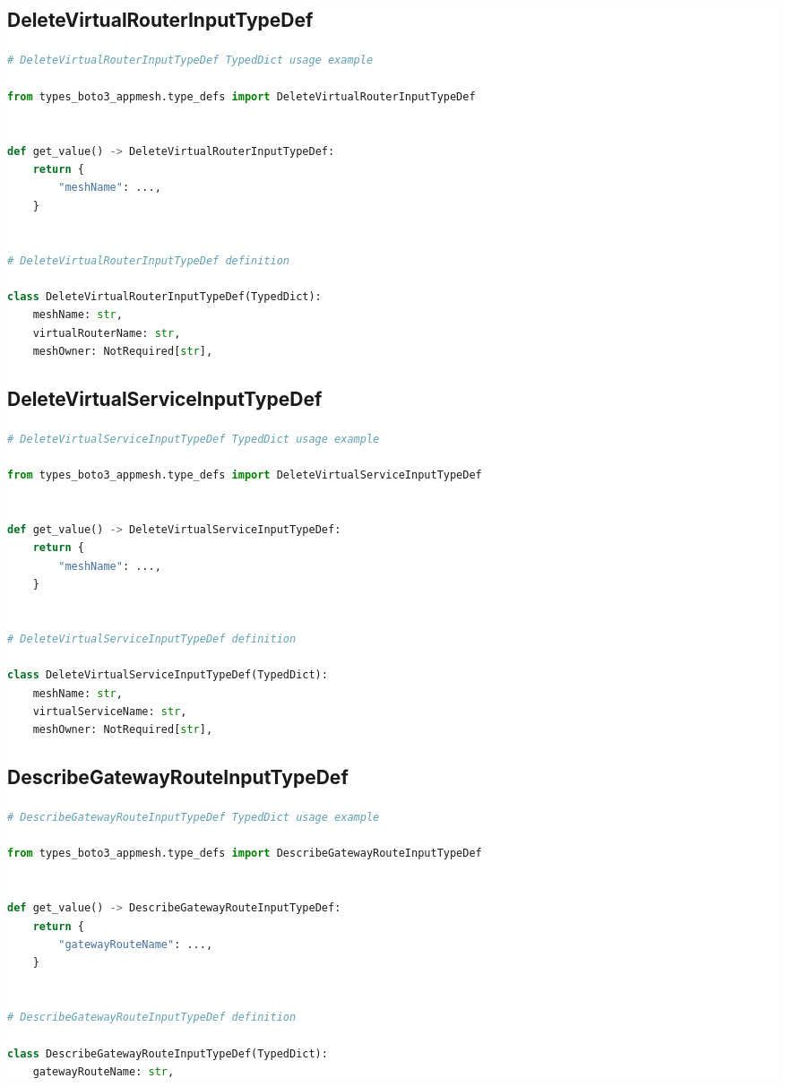 
## DeleteVirtualRouterInputTypeDef

```python
# DeleteVirtualRouterInputTypeDef TypedDict usage example

from types_boto3_appmesh.type_defs import DeleteVirtualRouterInputTypeDef


def get_value() -> DeleteVirtualRouterInputTypeDef:
    return {
        "meshName": ...,
    }


# DeleteVirtualRouterInputTypeDef definition

class DeleteVirtualRouterInputTypeDef(TypedDict):
    meshName: str,
    virtualRouterName: str,
    meshOwner: NotRequired[str],
```


## DeleteVirtualServiceInputTypeDef

```python
# DeleteVirtualServiceInputTypeDef TypedDict usage example

from types_boto3_appmesh.type_defs import DeleteVirtualServiceInputTypeDef


def get_value() -> DeleteVirtualServiceInputTypeDef:
    return {
        "meshName": ...,
    }


# DeleteVirtualServiceInputTypeDef definition

class DeleteVirtualServiceInputTypeDef(TypedDict):
    meshName: str,
    virtualServiceName: str,
    meshOwner: NotRequired[str],
```


## DescribeGatewayRouteInputTypeDef

```python
# DescribeGatewayRouteInputTypeDef TypedDict usage example

from types_boto3_appmesh.type_defs import DescribeGatewayRouteInputTypeDef


def get_value() -> DescribeGatewayRouteInputTypeDef:
    return {
        "gatewayRouteName": ...,
    }


# DescribeGatewayRouteInputTypeDef definition

class DescribeGatewayRouteInputTypeDef(TypedDict):
    gatewayRouteName: str,
```